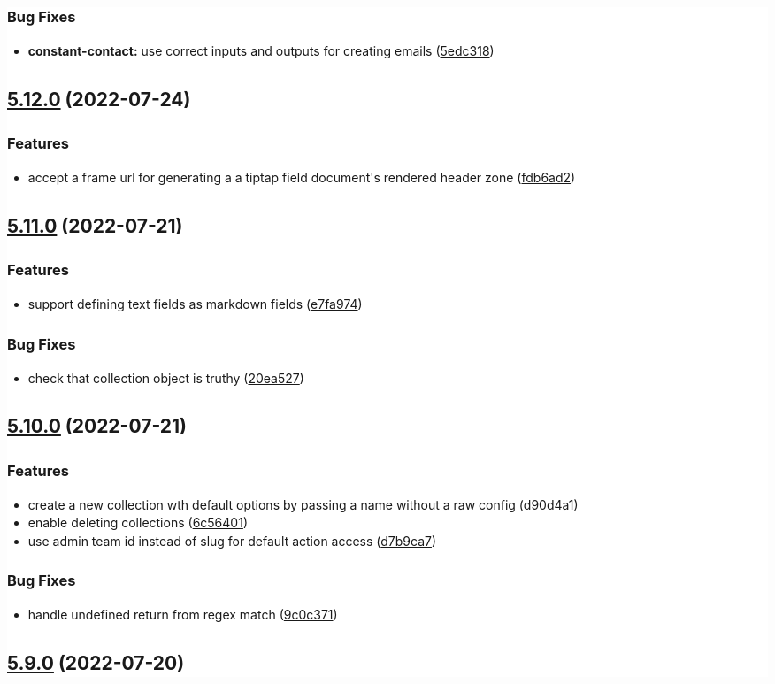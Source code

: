 
### Bug Fixes

* **constant-contact:** use correct inputs and outputs for creating emails ([5edc318](https://github.com/jackbuehner/cristata-api/commit/5edc318811793063e9d9d61a572b5428b8511c41))

## [5.12.0](https://github.com/jackbuehner/cristata-api/compare/v5.11.0...v5.12.0) (2022-07-24)


### Features

* accept a frame url for generating a a tiptap field document's rendered header zone ([fdb6ad2](https://github.com/jackbuehner/cristata-api/commit/fdb6ad21214d8de920235c20951a1cd13a692361))

## [5.11.0](https://github.com/jackbuehner/cristata-api/compare/v5.10.0...v5.11.0) (2022-07-21)


### Features

* support defining text fields as markdown fields ([e7fa974](https://github.com/jackbuehner/cristata-api/commit/e7fa97407790cadafee6e26a96250afca8b9dfc4))


### Bug Fixes

* check that collection object is truthy ([20ea527](https://github.com/jackbuehner/cristata-api/commit/20ea527ac7ad5269774bea59d0927773736a43e9))

## [5.10.0](https://github.com/jackbuehner/cristata-api/compare/v5.9.0...v5.10.0) (2022-07-21)


### Features

* create a new collection wth default options by passing a name without a raw config ([d90d4a1](https://github.com/jackbuehner/cristata-api/commit/d90d4a1ce2c45862e413606f58124253f6544d43))
* enable deleting collections ([6c56401](https://github.com/jackbuehner/cristata-api/commit/6c564018e7f0005743daa30373a7ba03cb91dc63))
* use admin team id instead of slug for default action access ([d7b9ca7](https://github.com/jackbuehner/cristata-api/commit/d7b9ca70877f0d8ec5e376a84b8a0271e16d0bf9))


### Bug Fixes

* handle undefined return from regex match ([9c0c371](https://github.com/jackbuehner/cristata-api/commit/9c0c37137e1ec1b4ef72a4a48e480748f5d532e0))

## [5.9.0](https://github.com/jackbuehner/cristata-api/compare/v5.8.1...v5.9.0) (2022-07-20)
